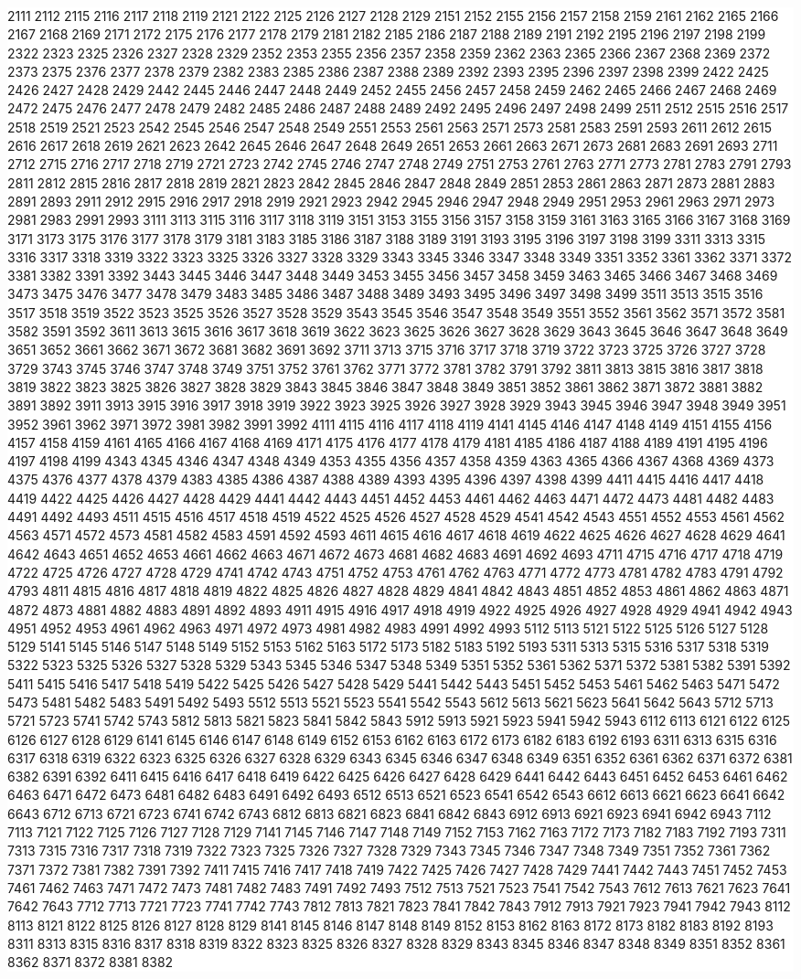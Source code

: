 2111 2112 2115 2116 2117 2118 2119 2121 2122 2125 2126 2127 2128 2129 2151 2152 2155 2156 2157 2158 2159 2161 2162 2165 2166 2167 2168 2169 2171 2172 2175 2176 2177 2178 2179 2181 2182 2185 2186 2187 2188 2189 2191 2192 2195 2196 2197 2198 2199 2322 2323 2325 2326 2327 2328 2329 2352 2353 2355 2356 2357 2358 2359 2362 2363 2365 2366 2367 2368 2369 2372 2373 2375 2376 2377 2378 2379 2382 2383 2385 2386 2387 2388 2389 2392 2393 2395 2396 2397 2398 2399 2422 2425 2426 2427 2428 2429 2442 2445 2446 2447 2448 2449 2452 2455 2456 2457 2458 2459 2462 2465 2466 2467 2468 2469 2472 2475 2476 2477 2478 2479 2482 2485 2486 2487 2488 2489 2492 2495 2496 2497 2498 2499 2511 2512 2515 2516 2517 2518 2519 2521 2523 2542 2545 2546 2547 2548 2549 2551 2553 2561 2563 2571 2573 2581 2583 2591 2593 2611 2612 2615 2616 2617 2618 2619 2621 2623 2642 2645 2646 2647 2648 2649 2651 2653 2661 2663 2671 2673 2681 2683 2691 2693 2711 2712 2715 2716 2717 2718 2719 2721 2723 2742 2745 2746 2747 2748 2749 2751 2753 2761 2763 2771 2773 2781 2783 2791 2793 2811 2812 2815 2816 2817 2818 2819 2821 2823 2842 2845 2846 2847 2848 2849 2851 2853 2861 2863 2871 2873 2881 2883 2891 2893 2911 2912 2915 2916 2917 2918 2919 2921 2923 2942 2945 2946 2947 2948 2949 2951 2953 2961 2963 2971 2973 2981 2983 2991 2993 3111 3113 3115 3116 3117 3118 3119 3151 3153 3155 3156 3157 3158 3159 3161 3163 3165 3166 3167 3168 3169 3171 3173 3175 3176 3177 3178 3179 3181 3183 3185 3186 3187 3188 3189 3191 3193 3195 3196 3197 3198 3199 3311 3313 3315 3316 3317 3318 3319 3322 3323 3325 3326 3327 3328 3329 3343 3345 3346 3347 3348 3349 3351 3352 3361 3362 3371 3372 3381 3382 3391 3392 3443 3445 3446 3447 3448 3449 3453 3455 3456 3457 3458 3459 3463 3465 3466 3467 3468 3469 3473 3475 3476 3477 3478 3479 3483 3485 3486 3487 3488 3489 3493 3495 3496 3497 3498 3499 3511 3513 3515 3516 3517 3518 3519 3522 3523 3525 3526 3527 3528 3529 3543 3545 3546 3547 3548 3549 3551 3552 3561 3562 3571 3572 3581 3582 3591 3592 3611 3613 3615 3616 3617 3618 3619 3622 3623 3625 3626 3627 3628 3629 3643 3645 3646 3647 3648 3649 3651 3652 3661 3662 3671 3672 3681 3682 3691 3692 3711 3713 3715 3716 3717 3718 3719 3722 3723 3725 3726 3727 3728 3729 3743 3745 3746 3747 3748 3749 3751 3752 3761 3762 3771 3772 3781 3782 3791 3792 3811 3813 3815 3816 3817 3818 3819 3822 3823 3825 3826 3827 3828 3829 3843 3845 3846 3847 3848 3849 3851 3852 3861 3862 3871 3872 3881 3882 3891 3892 3911 3913 3915 3916 3917 3918 3919 3922 3923 3925 3926 3927 3928 3929 3943 3945 3946 3947 3948 3949 3951 3952 3961 3962 3971 3972 3981 3982 3991 3992 4111 4115 4116 4117 4118 4119 4141 4145 4146 4147 4148 4149 4151 4155 4156 4157 4158 4159 4161 4165 4166 4167 4168 4169 4171 4175 4176 4177 4178 4179 4181 4185 4186 4187 4188 4189 4191 4195 4196 4197 4198 4199 4343 4345 4346 4347 4348 4349 4353 4355 4356 4357 4358 4359 4363 4365 4366 4367 4368 4369 4373 4375 4376 4377 4378 4379 4383 4385 4386 4387 4388 4389 4393 4395 4396 4397 4398 4399 4411 4415 4416 4417 4418 4419 4422 4425 4426 4427 4428 4429 4441 4442 4443 4451 4452 4453 4461 4462 4463 4471 4472 4473 4481 4482 4483 4491 4492 4493 4511 4515 4516 4517 4518 4519 4522 4525 4526 4527 4528 4529 4541 4542 4543 4551 4552 4553 4561 4562 4563 4571 4572 4573 4581 4582 4583 4591 4592 4593 4611 4615 4616 4617 4618 4619 4622 4625 4626 4627 4628 4629 4641 4642 4643 4651 4652 4653 4661 4662 4663 4671 4672 4673 4681 4682 4683 4691 4692 4693 4711 4715 4716 4717 4718 4719 4722 4725 4726 4727 4728 4729 4741 4742 4743 4751 4752 4753 4761 4762 4763 4771 4772 4773 4781 4782 4783 4791 4792 4793 4811 4815 4816 4817 4818 4819 4822 4825 4826 4827 4828 4829 4841 4842 4843 4851 4852 4853 4861 4862 4863 4871 4872 4873 4881 4882 4883 4891 4892 4893 4911 4915 4916 4917 4918 4919 4922 4925 4926 4927 4928 4929 4941 4942 4943 4951 4952 4953 4961 4962 4963 4971 4972 4973 4981 4982 4983 4991 4992 4993 5112 5113 5121 5122 5125 5126 5127 5128 5129 5141 5145 5146 5147 5148 5149 5152 5153 5162 5163 5172 5173 5182 5183 5192 5193 5311 5313 5315 5316 5317 5318 5319 5322 5323 5325 5326 5327 5328 5329 5343 5345 5346 5347 5348 5349 5351 5352 5361 5362 5371 5372 5381 5382 5391 5392 5411 5415 5416 5417 5418 5419 5422 5425 5426 5427 5428 5429 5441 5442 5443 5451 5452 5453 5461 5462 5463 5471 5472 5473 5481 5482 5483 5491 5492 5493 5512 5513 5521 5523 5541 5542 5543 5612 5613 5621 5623 5641 5642 5643 5712 5713 5721 5723 5741 5742 5743 5812 5813 5821 5823 5841 5842 5843 5912 5913 5921 5923 5941 5942 5943 6112 6113 6121 6122 6125 6126 6127 6128 6129 6141 6145 6146 6147 6148 6149 6152 6153 6162 6163 6172 6173 6182 6183 6192 6193 6311 6313 6315 6316 6317 6318 6319 6322 6323 6325 6326 6327 6328 6329 6343 6345 6346 6347 6348 6349 6351 6352 6361 6362 6371 6372 6381 6382 6391 6392 6411 6415 6416 6417 6418 6419 6422 6425 6426 6427 6428 6429 6441 6442 6443 6451 6452 6453 6461 6462 6463 6471 6472 6473 6481 6482 6483 6491 6492 6493 6512 6513 6521 6523 6541 6542 6543 6612 6613 6621 6623 6641 6642 6643 6712 6713 6721 6723 6741 6742 6743 6812 6813 6821 6823 6841 6842 6843 6912 6913 6921 6923 6941 6942 6943 7112 7113 7121 7122 7125 7126 7127 7128 7129 7141 7145 7146 7147 7148 7149 7152 7153 7162 7163 7172 7173 7182 7183 7192 7193 7311 7313 7315 7316 7317 7318 7319 7322 7323 7325 7326 7327 7328 7329 7343 7345 7346 7347 7348 7349 7351 7352 7361 7362 7371 7372 7381 7382 7391 7392 7411 7415 7416 7417 7418 7419 7422 7425 7426 7427 7428 7429 7441 7442 7443 7451 7452 7453 7461 7462 7463 7471 7472 7473 7481 7482 7483 7491 7492 7493 7512 7513 7521 7523 7541 7542 7543 7612 7613 7621 7623 7641 7642 7643 7712 7713 7721 7723 7741 7742 7743 7812 7813 7821 7823 7841 7842 7843 7912 7913 7921 7923 7941 7942 7943 8112 8113 8121 8122 8125 8126 8127 8128 8129 8141 8145 8146 8147 8148 8149 8152 8153 8162 8163 8172 8173 8182 8183 8192 8193 8311 8313 8315 8316 8317 8318 8319 8322 8323 8325 8326 8327 8328 8329 8343 8345 8346 8347 8348 8349 8351 8352 8361 8362 8371 8372 8381 8382